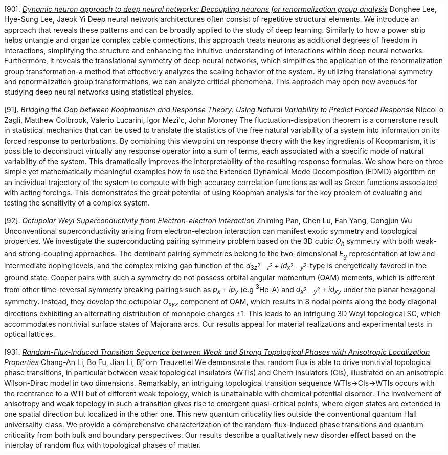 [90]. [*Dynamic neuron approach to deep neural networks: Decoupling neurons for renormalization group analysis*](https://arxiv.org/abs/2410.00396 "Dynamic neuron approach to deep neural networks: Decoupling neurons for renormalization group analysis")
Donghee Lee, Hye-Sung Lee, Jaeok Yi
Deep neural network architectures often consist of repetitive structural elements. We introduce an approach that reveals these patterns and can be broadly applied to the study of deep learning. Similarly to how a power strip helps untangle and organize complex cable connections, this approach treats neurons as additional degrees of freedom in interactions, simplifying the structure and enhancing the intuitive understanding of interactions within deep neural networks. Furthermore, it reveals the translational symmetry of deep neural networks, which simplifies the application of the renormalization group transformation-a method that effectively analyzes the scaling behavior of the system. By utilizing translational symmetry and renormalization group transformations, we can analyze critical phenomena. This approach may open new avenues for studying deep neural networks using statistical physics.

[91]. [*Bridging the Gap between Koopmanism and Response Theory: Using Natural Variability to Predict Forced Response*](https://arxiv.org/abs/2410.01622 "Bridging the Gap between Koopmanism and Response Theory: Using Natural Variability to Predict Forced Response")
Niccol\`o Zagli, Matthew Colbrook, Valerio Lucarini, Igor Mezi\'c, John Moroney
The fluctuation-dissipation theorem is a cornerstone result in statistical mechanics that can be used to translate the statistics of the free natural variability of a system into information on its forced response to perturbations. By combining this viewpoint on response theory with the key ingredients of Koopmanism, it is possible to deconstruct virtually any response operator into a sum of terms, each associated with a specific mode of natural variability of the system. This dramatically improves the interpretability of the resulting response formulas. We show here on three simple yet mathematically meaningful examples how to use the Extended Dynamical Mode Decomposition (EDMD) algorithm on an individual trajectory of the system to compute with high accuracy correlation functions as well as Green functions associated with acting forcings. This demonstrates the great potential of using Koopman analysis for the key problem of evaluating and testing the sensitivity of a complex system.

[92]. [*Octupolar Weyl Superconductivity from Electron-electron Interaction*](https://arxiv.org/abs/2411.06932 "Octupolar Weyl Superconductivity from Electron-electron Interaction")
Zhiming Pan, Chen Lu, Fan Yang, Congjun Wu
Unconventional superconductivity arising from electron-electron interaction can manifest exotic symmetry and topological properties. We investigate the superconducting pairing symmetry problem based on the 3D cubic $O_h$ symmetry with both weak- and strong-coupling approaches. The dominant pairing symmetries belong to the two-dimensional $E_g$ representation at low and intermediate doping levels, and the complex mixing gap function of the $d_{3z^2-r^2}+id_{x^2-y^2}$-type is energetically favored in the ground state. Cooper pairs with such a symmetry do not possess orbital angular momentum (OAM) moments, which is different from other time-reversal symmetry breaking pairings such as $p_x+ip_y$ (e.g $^3$He-A) and $d_{x^2-y^2}+id_{xy}$ under the planar hexagonal symmetry. Instead, they develop the octupolar $O_{xyz}$ component of OAM, which results in 8 nodal points along the body diagonal directions exhibiting an alternating distribution of monopole charges $\pm 1$. This leads to an intriguing 3D Weyl topological SC, which accommodates nontrivial surface states of Majorana arcs. Our results appeal for material realizations and experimental tests in optical lattices.

[93]. [*Random-Flux-Induced Transition Sequence between Weak and Strong Topological Phases with Anisotropic Localization Properties*](https://arxiv.org/abs/2411.09780 "Random-Flux-Induced Transition Sequence between Weak and Strong Topological Phases with Anisotropic Localization Properties")
Chang-An Li, Bo Fu, Jian Li, Bj\"orn Trauzettel
We demonstrate that random flux is able to drive nontrivial topological phase transitions, in particular between weak topological insulators (WTIs) and Chern insulators (CIs), illustrated on an anisotropic Wilson-Dirac model in two dimensions. Remarkably, an intriguing topological transition sequence WTIs$\rightarrow$CIs$\rightarrow$WTIs occurs with the reentrance to a WTI but of different weak topology, which is unattainable with chemical potential disorder. The involvement of anisotropy and weak topology in such a transition gives rise to emergent quasi-critical points, where eigen states are extended in one spatial direction but localized in the other one. This new quantum criticality lies outside the conventional quantum Hall universality class. We provide a comprehensive characterization of the random-flux-induced phase transitions and quantum criticality from both bulk and boundary perspectives. Our results describe a qualitatively new disorder effect based on the interplay of random flux with topological phases of matter.
